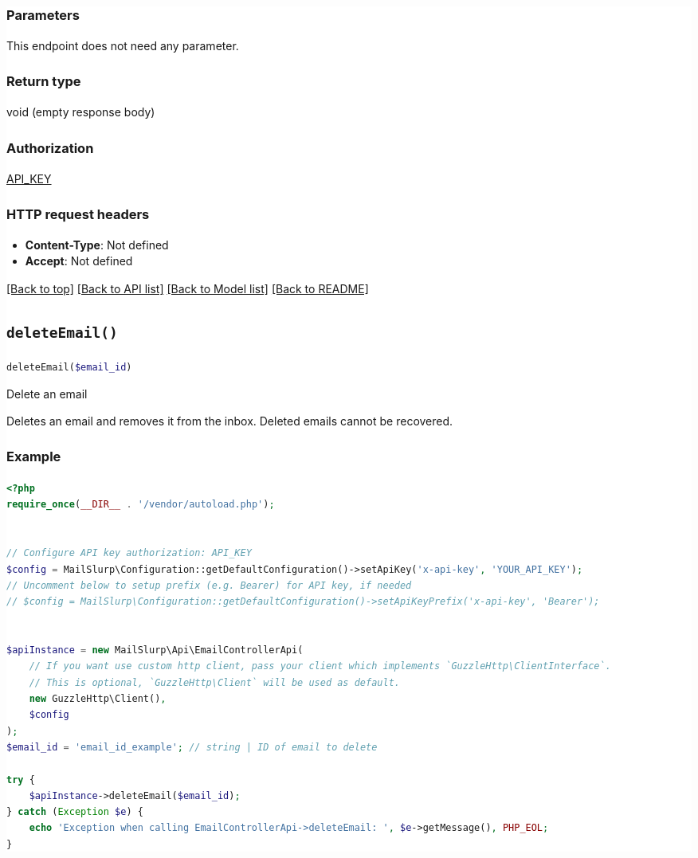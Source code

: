 ### Parameters

This endpoint does not need any parameter.

### Return type

void (empty response body)

### Authorization

[API_KEY](../../README#API_KEY)

### HTTP request headers

- **Content-Type**: Not defined
- **Accept**: Not defined

[[Back to top]](#) [[Back to API list]](../../README#endpoints)
[[Back to Model list]](../../README#models)
[[Back to README]](../../README)

## `deleteEmail()`

```php
deleteEmail($email_id)
```

Delete an email

Deletes an email and removes it from the inbox. Deleted emails cannot be recovered.

### Example

```php
<?php
require_once(__DIR__ . '/vendor/autoload.php');


// Configure API key authorization: API_KEY
$config = MailSlurp\Configuration::getDefaultConfiguration()->setApiKey('x-api-key', 'YOUR_API_KEY');
// Uncomment below to setup prefix (e.g. Bearer) for API key, if needed
// $config = MailSlurp\Configuration::getDefaultConfiguration()->setApiKeyPrefix('x-api-key', 'Bearer');


$apiInstance = new MailSlurp\Api\EmailControllerApi(
    // If you want use custom http client, pass your client which implements `GuzzleHttp\ClientInterface`.
    // This is optional, `GuzzleHttp\Client` will be used as default.
    new GuzzleHttp\Client(),
    $config
);
$email_id = 'email_id_example'; // string | ID of email to delete

try {
    $apiInstance->deleteEmail($email_id);
} catch (Exception $e) {
    echo 'Exception when calling EmailControllerApi->deleteEmail: ', $e->getMessage(), PHP_EOL;
}
```
